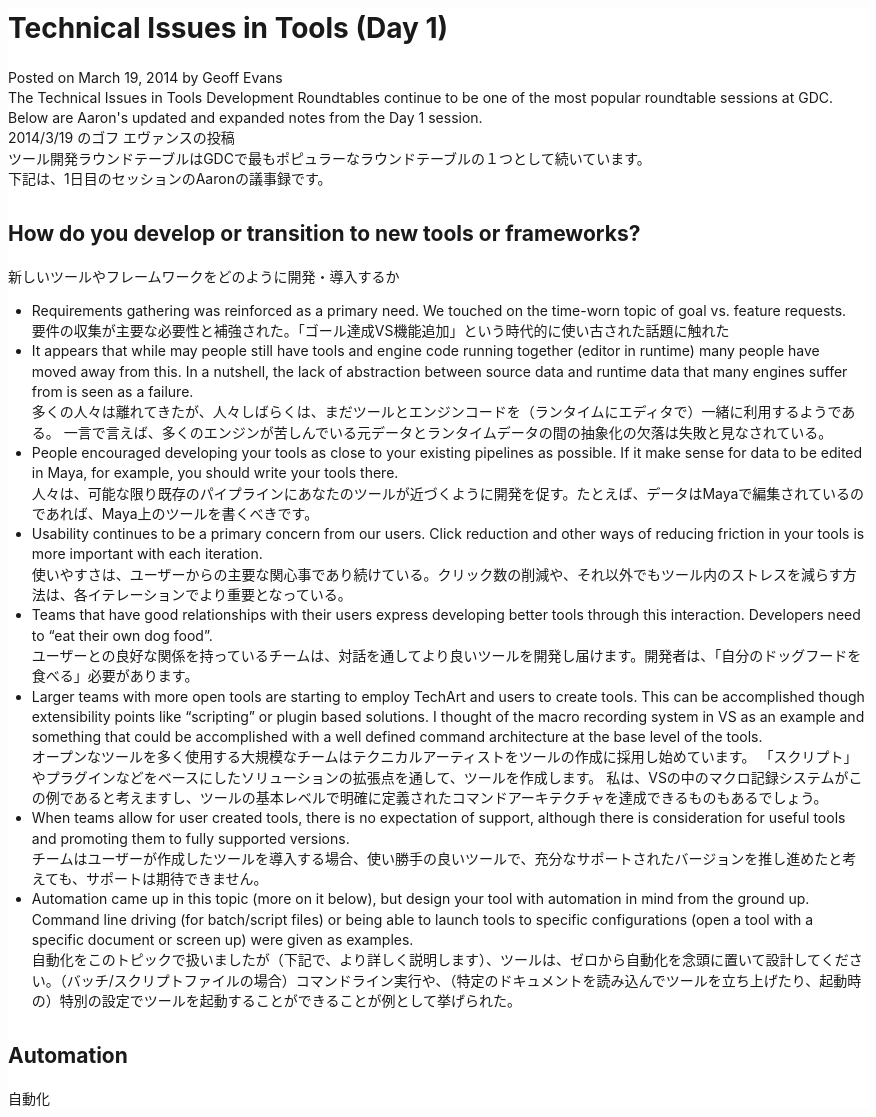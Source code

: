 # Technical Issues in Tools (Day 1)

Posted on March 19, 2014 by Geoff Evans  
The Technical Issues in Tools Development Roundtables continue to be one of the most popular roundtable sessions at GDC. Below are Aaron's updated and expanded notes from the Day 1 session.  
2014/3/19 のゴフ エヴァンスの投稿  
ツール開発ラウンドテーブルはGDCで最もポピュラーなラウンドテーブルの１つとして続いています。  
下記は、1日目のセッションのAaronの議事録です。

## How do you develop or transition to new tools or frameworks?
新しいツールやフレームワークをどのように開発・導入するか

* Requirements gathering was reinforced as a primary need. We touched on the time-worn topic of goal vs. feature requests.  
要件の収集が主要な必要性と補強された。「ゴール達成VS機能追加」という時代的に使い古された話題に触れた
* It appears that while may people still have tools and engine code running together (editor in runtime) many people have moved away from this. In a nutshell, the lack of abstraction between source data and runtime data that many engines suffer from is seen as a failure.  
多くの人々は離れてきたが、人々しばらくは、まだツールとエンジンコードを（ランタイムにエディタで）一緒に利用するようである。
一言で言えば、多くのエンジンが苦しんでいる元データとランタイムデータの間の抽象化の欠落は失敗と見なされている。
* People encouraged developing your tools as close to your existing pipelines as possible. If it make sense for data to be edited in Maya, for example, you should write your tools there.  
人々は、可能な限り既存のパイプラインにあなたのツールが近づくように開発を促す。たとえば、データはMayaで編集されているのであれば、Maya上のツールを書くべきです。
* Usability continues to be a primary concern from our users. Click reduction and other ways of reducing friction in your tools is more important with each iteration.  
使いやすさは、ユーザーからの主要な関心事であり続けている。クリック数の削減や、それ以外でもツール内のストレスを減らす方法は、各イテレーションでより重要となっている。
* Teams that have good relationships with their users express developing better tools through this interaction. Developers need to “eat their own dog food”.  
ユーザーとの良好な関係を持っているチームは、対話を通してより良いツールを開発し届けます。開発者は、「自分のドッグフードを食べる」必要があります。
* Larger teams with more open tools are starting to employ TechArt and users to create tools. This can be accomplished though extensibility points like “scripting” or plugin based solutions. I thought of the macro recording system in VS as an example and something that could be accomplished with a well defined command architecture at the base level of the tools.  
オープンなツールを多く使用する大規模なチームはテクニカルアーティストをツールの作成に採用し始めています。
「スクリプト」やプラグインなどをベースにしたソリューションの拡張点を通して、ツールを作成します。
私は、VSの中のマクロ記録システムがこの例であると考えますし、ツールの基本レベルで明確に定義されたコマンドアーキテクチャを達成できるものもあるでしょう。
* When teams allow for user created tools, there is no expectation of support, although there is consideration for useful tools and promoting them to fully supported versions.  
チームはユーザーが作成したツールを導入する場合、使い勝手の良いツールで、充分なサポートされたバージョンを推し進めたと考えても、サポートは期待できません。
* Automation came up in this topic (more on it below), but design your tool with automation in mind from the ground up. Command line driving (for batch/script files) or being able to launch tools to specific configurations (open a tool with a specific document or screen up) were given as examples.  
自動化をこのトピックで扱いましたが（下記で、より詳しく説明します）、ツールは、ゼロから自動化を念頭に置いて設計してください。（バッチ/スクリプトファイルの場合）コマンドライン実行や、（特定のドキュメントを読み込んでツールを立ち上げたり、起動時の）特別の設定でツールを起動することができることが例として挙げられた。

## Automation
自動化

